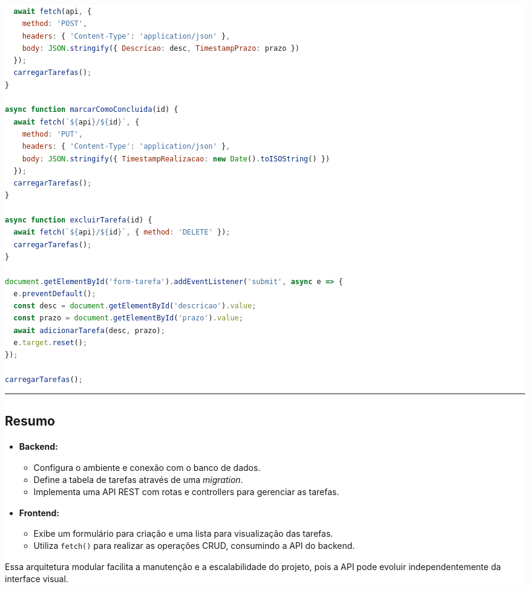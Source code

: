   ```js
    await fetch(api, {
      method: 'POST',
      headers: { 'Content-Type': 'application/json' },
      body: JSON.stringify({ Descricao: desc, TimestampPrazo: prazo })
    });
    carregarTarefas();
  }

  async function marcarComoConcluida(id) {
    await fetch(`${api}/${id}`, {
      method: 'PUT',
      headers: { 'Content-Type': 'application/json' },
      body: JSON.stringify({ TimestampRealizacao: new Date().toISOString() })
    });
    carregarTarefas();
  }

  async function excluirTarefa(id) {
    await fetch(`${api}/${id}`, { method: 'DELETE' });
    carregarTarefas();
  }

  document.getElementById('form-tarefa').addEventListener('submit', async e => {
    e.preventDefault();
    const desc = document.getElementById('descricao').value;
    const prazo = document.getElementById('prazo').value;
    await adicionarTarefa(desc, prazo);
    e.target.reset();
  });

  carregarTarefas();
  ```

---

## Resumo

- **Backend:**  
  - Configura o ambiente e conexão com o banco de dados.
  - Define a tabela de tarefas através de uma *migration*.
  - Implementa uma API REST com rotas e controllers para gerenciar as tarefas.

- **Frontend:**  
  - Exibe um formulário para criação e uma lista para visualização das tarefas.
  - Utiliza `fetch()` para realizar as operações CRUD, consumindo a API do backend.

Essa arquitetura modular facilita a manutenção e a escalabilidade do projeto, pois a API pode evoluir independentemente da interface visual.